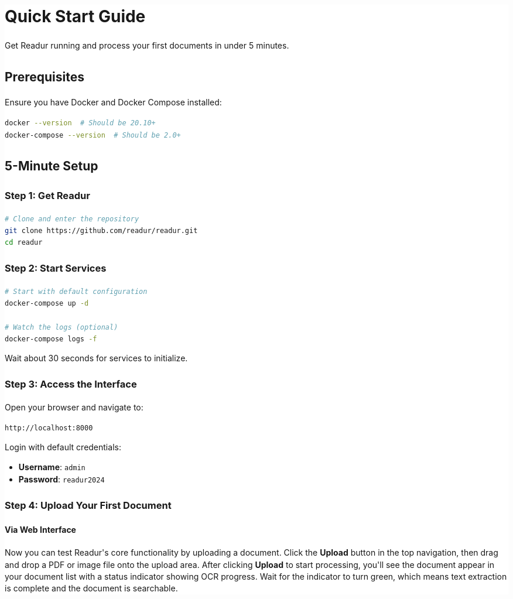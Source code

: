 # Quick Start Guide

Get Readur running and process your first documents in under 5 minutes.

## Prerequisites

Ensure you have Docker and Docker Compose installed:
```bash
docker --version  # Should be 20.10+
docker-compose --version  # Should be 2.0+
```

## 5-Minute Setup

### Step 1: Get Readur

```bash
# Clone and enter the repository
git clone https://github.com/readur/readur.git
cd readur
```

### Step 2: Start Services

```bash
# Start with default configuration
docker-compose up -d

# Watch the logs (optional)
docker-compose logs -f
```

Wait about 30 seconds for services to initialize.

### Step 3: Access the Interface

Open your browser and navigate to:
```
http://localhost:8000
```

Login with default credentials:
- **Username**: `admin`
- **Password**: `readur2024`

### Step 4: Upload Your First Document

#### Via Web Interface

Now you can test Readur's core functionality by uploading a document. Click the **Upload** button in the top navigation, then drag and drop a PDF or image file onto the upload area. After clicking **Upload** to start processing, you'll see the document appear in your document list with a status indicator showing OCR progress. Wait for the indicator to turn green, which means text extraction is complete and the document is searchable.
